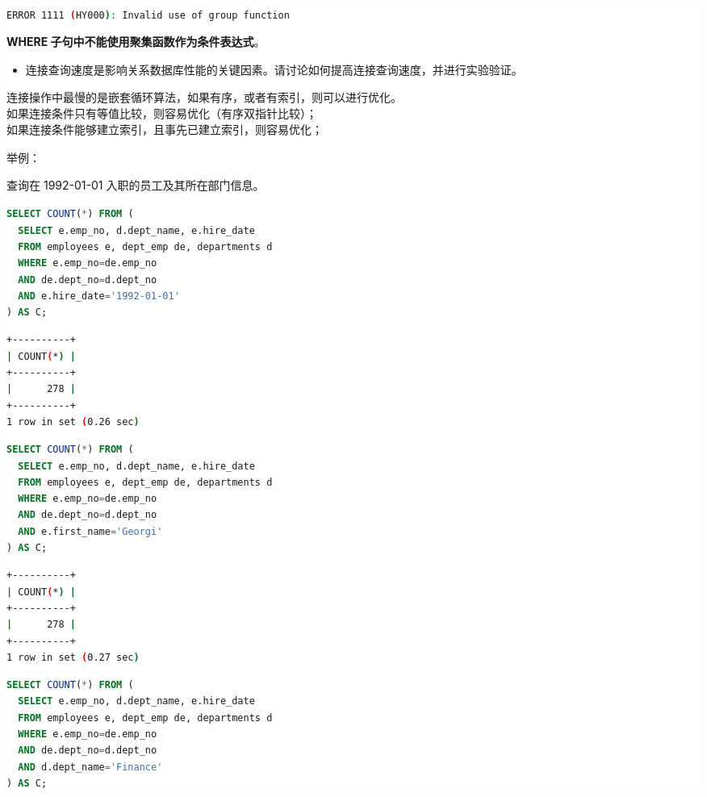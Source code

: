 ```BASH
ERROR 1111 (HY000): Invalid use of group function
```

**WHERE 子句中不能使用聚集函数作为条件表达式**。

- 连接查询速度是影响关系数据库性能的关键因素。请讨论如何提高连接查询速度，并进行实验验证。

连接操作中最慢的是嵌套循环算法，如果有序，或者有索引，则可以进行优化。  
如果连接条件只有等值比较，则容易优化（有序双指针比较）；  
如果连接条件能够建立索引，且事先已建立索引，则容易优化；  

举例：  

查询在 1992-01-01 入职的员工及其所在部门信息。

```SQL
SELECT COUNT(*) FROM (
  SELECT e.emp_no, d.dept_name, e.hire_date
  FROM employees e, dept_emp de, departments d
  WHERE e.emp_no=de.emp_no
  AND de.dept_no=d.dept_no
  AND e.hire_date='1992-01-01'
) AS C;
```

```BASH
+----------+
| COUNT(*) |
+----------+
|      278 |
+----------+
1 row in set (0.26 sec)
```

```SQL
SELECT COUNT(*) FROM (
  SELECT e.emp_no, d.dept_name, e.hire_date
  FROM employees e, dept_emp de, departments d
  WHERE e.emp_no=de.emp_no
  AND de.dept_no=d.dept_no
  AND e.first_name='Georgi'
) AS C;
```

```BASH
+----------+
| COUNT(*) |
+----------+
|      278 |
+----------+
1 row in set (0.27 sec)
```

```SQL
SELECT COUNT(*) FROM (
  SELECT e.emp_no, d.dept_name, e.hire_date
  FROM employees e, dept_emp de, departments d
  WHERE e.emp_no=de.emp_no
  AND de.dept_no=d.dept_no
  AND d.dept_name='Finance'
) AS C;
```
